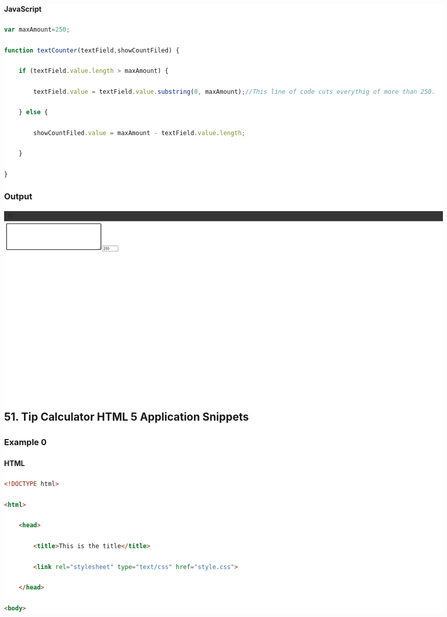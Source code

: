 #### JavaScript

```JavaScript
var maxAmount=250;

function textCounter(textField,showCountFiled) {

    if (textField.value.length > maxAmount) {

        textField.value = textField.value.substring(0, maxAmount);//This line of code cuts everythig of more than 250.

    } else {

        showCountFiled.value = maxAmount - textField.value.length;

    }

}
```

### Output

![Banner Image](github-content/example-49-0-output.png/)

## 51. Tip Calculator HTML 5 Application Snippets

### Example 0

#### HTML

```HTML
<!DOCTYPE html>

<html>

    <head>

        <title>This is the title</title>

        <link rel="stylesheet" type="text/css" href="style.css">

    </head>

<body>

```